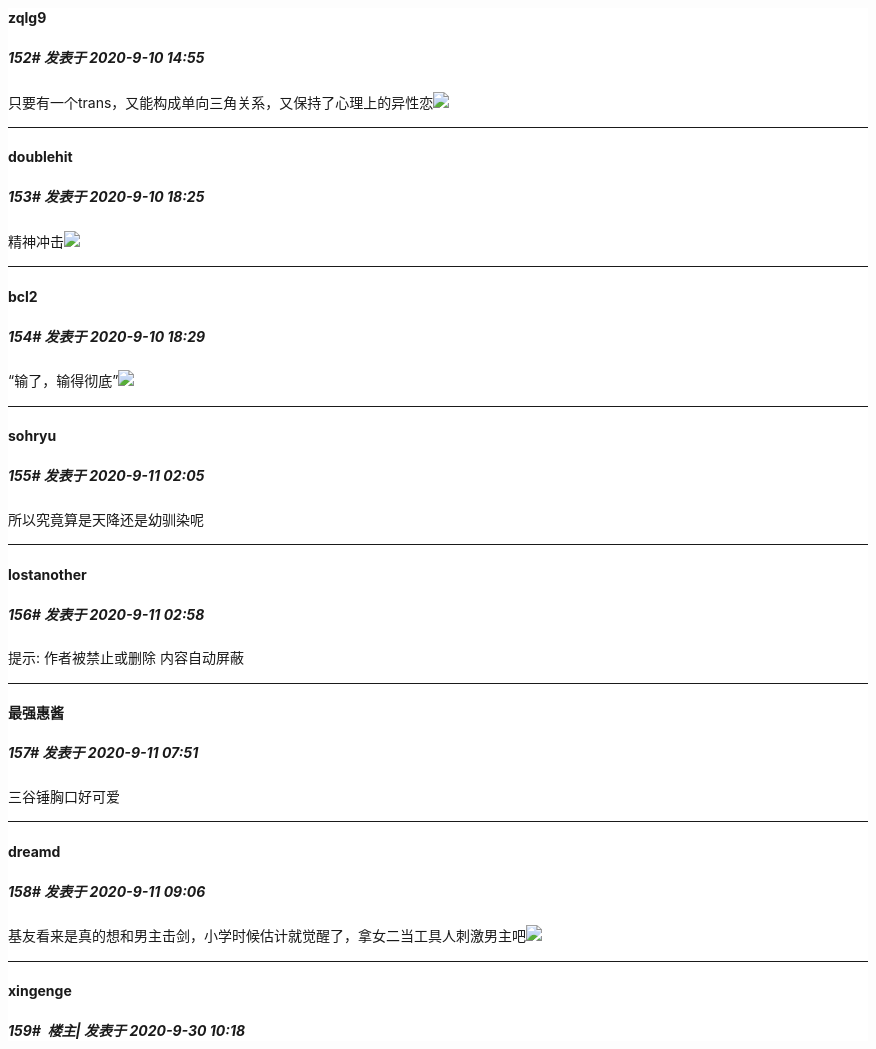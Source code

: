 ####  zqlg9  
##### 152#       发表于 2020-9-10 14:55

只要有一个trans，又能构成单向三角关系，又保持了心理上的异性恋<img src="https://static.saraba1st.com/image/smiley/face2017/125.png" referrerpolicy="no-referrer">

*****

####  doublehit  
##### 153#       发表于 2020-9-10 18:25

精神冲击<img src="https://static.saraba1st.com/image/smiley/face2017/125.png" referrerpolicy="no-referrer">

*****

####  bcl2  
##### 154#       发表于 2020-9-10 18:29

“输了，输得彻底”<img src="https://static.saraba1st.com/image/smiley/face2017/067.png" referrerpolicy="no-referrer">

*****

####  sohryu  
##### 155#       发表于 2020-9-11 02:05

所以究竟算是天降还是幼驯染呢

*****

####  lostanother  
##### 156#       发表于 2020-9-11 02:58

提示: 作者被禁止或删除 内容自动屏蔽

*****

####  最强惠酱  
##### 157#       发表于 2020-9-11 07:51

三谷锤胸口好可爱

*****

####  dreamd  
##### 158#       发表于 2020-9-11 09:06

基友看来是真的想和男主击剑，小学时候估计就觉醒了，拿女二当工具人刺激男主吧<img src="https://static.saraba1st.com/image/smiley/face2017/004.gif" referrerpolicy="no-referrer">

*****

####  xingenge  
##### 159#         楼主| 发表于 2020-9-30 10:18
